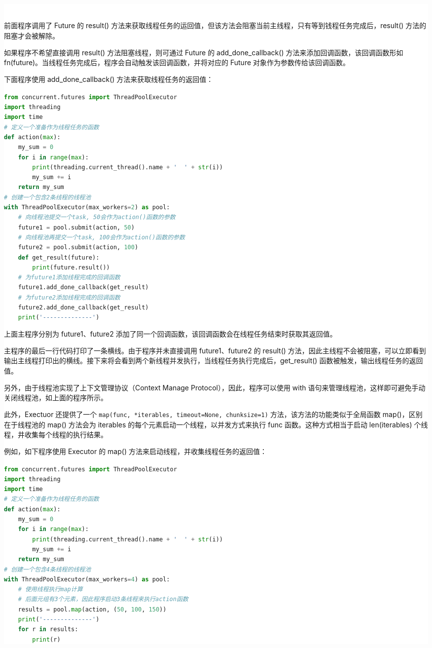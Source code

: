 <br/>

前面程序调用了 Future 的 result() 方法来获取线程任务的运回值，但该方法会阻塞当前主线程，只有等到钱程任务完成后，result() 方法的阻塞才会被解除。

如果程序不希望直接调用 result() 方法阻塞线程，则可通过 Future 的 add_done_callback() 方法来添加回调函数，该回调函数形如 fn(future)。当线程任务完成后，程序会自动触发该回调函数，并将对应的 Future 对象作为参数传给该回调函数。

下面程序使用 add_done_callback() 方法来获取线程任务的返回值：

```python
from concurrent.futures import ThreadPoolExecutor
import threading
import time
# 定义一个准备作为线程任务的函数
def action(max):
    my_sum = 0
    for i in range(max):
        print(threading.current_thread().name + '  ' + str(i))
        my_sum += i
    return my_sum
# 创建一个包含2条线程的线程池
with ThreadPoolExecutor(max_workers=2) as pool:
    # 向线程池提交一个task, 50会作为action()函数的参数
    future1 = pool.submit(action, 50)
    # 向线程池再提交一个task, 100会作为action()函数的参数
    future2 = pool.submit(action, 100)
    def get_result(future):
        print(future.result())
    # 为future1添加线程完成的回调函数
    future1.add_done_callback(get_result)
    # 为future2添加线程完成的回调函数
    future2.add_done_callback(get_result)
    print('--------------')
```

上面主程序分别为 future1、future2 添加了同一个回调函数，该回调函数会在线程任务结束时获取其返回值。

主程序的最后一行代码打印了一条横线。由于程序并未直接调用 future1、future2 的 result() 方法，因此主线程不会被阻塞，可以立即看到输出主线程打印出的横线。接下来将会看到两个新线程并发执行，当线程任务执行完成后，get_result() 函数被触发，输出线程任务的返回值。

另外，由于线程池实现了上下文管理协议（Context Manage Protocol），因此，程序可以使用 with 语句来管理线程池，这样即可避免手动关闭线程池，如上面的程序所示。

此外，Exectuor 还提供了一个 `map(func, *iterables, timeout=None, chunksize=1)` 方法，该方法的功能类似于全局函数 map()，区别在于线程池的 map() 方法会为 iterables 的每个元素启动一个线程，以并发方式来执行 func 函数。这种方式相当于启动 len(iterables) 个线程，井收集每个线程的执行结果。

例如，如下程序使用 Executor 的 map() 方法来启动线程，并收集线程任务的返回值：

```python
from concurrent.futures import ThreadPoolExecutor
import threading
import time
# 定义一个准备作为线程任务的函数
def action(max):
    my_sum = 0
    for i in range(max):
        print(threading.current_thread().name + '  ' + str(i))
        my_sum += i
    return my_sum
# 创建一个包含4条线程的线程池
with ThreadPoolExecutor(max_workers=4) as pool:
    # 使用线程执行map计算
    # 后面元组有3个元素，因此程序启动3条线程来执行action函数
    results = pool.map(action, (50, 100, 150))
    print('--------------')
    for r in results:
        print(r)
```
